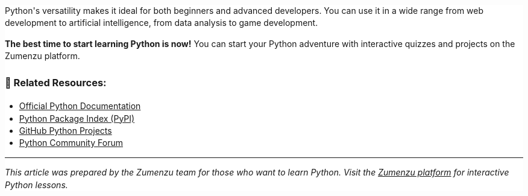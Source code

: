 Python's versatility makes it ideal for both beginners and advanced developers. You can use it in a wide range from web development to artificial intelligence, from data analysis to game development.

**The best time to start learning Python is now!** You can start your Python adventure with interactive quizzes and projects on the Zumenzu platform.

### 🔗 Related Resources:
- [Official Python Documentation](https://docs.python.org/3/)
- [Python Package Index (PyPI)](https://pypi.org/)
- [GitHub Python Projects](https://github.com/topics/python)
- [Python Community Forum](https://discuss.python.org/)

---

*This article was prepared by the Zumenzu team for those who want to learn Python. Visit the [Zumenzu platform](/) for interactive Python lessons.*